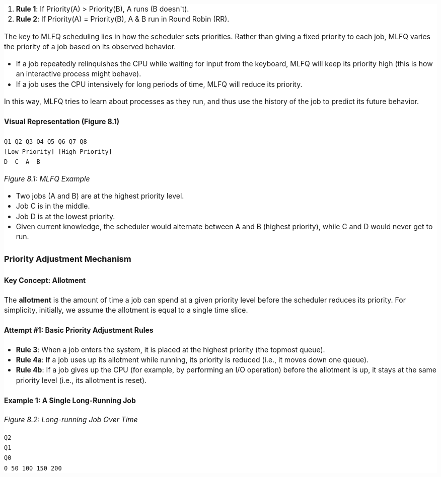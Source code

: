 1. **Rule 1**: If Priority(A) > Priority(B), A runs (B doesn't).
2. **Rule 2**: If Priority(A) = Priority(B), A & B run in Round Robin (RR).

The key to MLFQ scheduling lies in how the scheduler sets priorities. Rather than giving a fixed priority to each job, MLFQ varies the priority of a job based on its observed behavior.

- If a job repeatedly relinquishes the CPU while waiting for input from the keyboard, MLFQ will keep its priority high (this is how an interactive process might behave).
- If a job uses the CPU intensively for long periods of time, MLFQ will reduce its priority.

In this way, MLFQ tries to learn about processes as they run, and thus use the history of the job to predict its future behavior.

#### Visual Representation (Figure 8.1)

```
Q1 Q2 Q3 Q4 Q5 Q6 Q7 Q8
[Low Priority] [High Priority]
D  C  A  B
```

*Figure 8.1: MLFQ Example*

- Two jobs (A and B) are at the highest priority level.
- Job C is in the middle.
- Job D is at the lowest priority.
- Given current knowledge, the scheduler would alternate between A and B (highest priority), while C and D would never get to run.

### Priority Adjustment Mechanism

#### Key Concept: Allotment

The **allotment** is the amount of time a job can spend at a given priority level before the scheduler reduces its priority. For simplicity, initially, we assume the allotment is equal to a single time slice.

#### Attempt #1: Basic Priority Adjustment Rules

- **Rule 3**: When a job enters the system, it is placed at the highest priority (the topmost queue).
- **Rule 4a**: If a job uses up its allotment while running, its priority is reduced (i.e., it moves down one queue).
- **Rule 4b**: If a job gives up the CPU (for example, by performing an I/O operation) before the allotment is up, it stays at the same priority level (i.e., its allotment is reset).

#### Example 1: A Single Long-Running Job

*Figure 8.2: Long-running Job Over Time*

```
Q2
Q1
Q0
0 50 100 150 200
```
